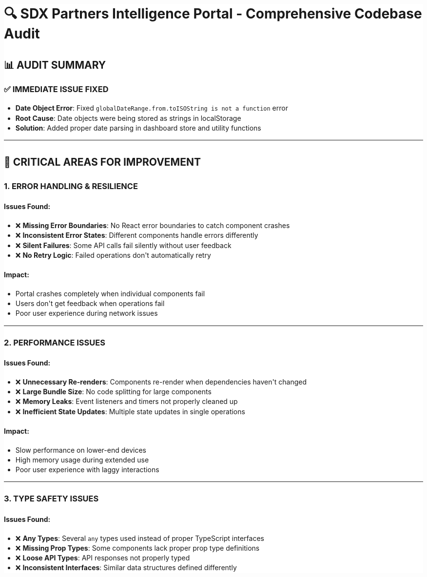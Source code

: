 # 🔍 SDX Partners Intelligence Portal - Comprehensive Codebase Audit

## 📊 **AUDIT SUMMARY**

### ✅ **IMMEDIATE ISSUE FIXED**
- **Date Object Error**: Fixed `globalDateRange.from.toISOString is not a function` error
- **Root Cause**: Date objects were being stored as strings in localStorage
- **Solution**: Added proper date parsing in dashboard store and utility functions

---

## 🎯 **CRITICAL AREAS FOR IMPROVEMENT**

### **1. ERROR HANDLING & RESILIENCE**

#### **Issues Found:**
- ❌ **Missing Error Boundaries**: No React error boundaries to catch component crashes
- ❌ **Inconsistent Error States**: Different components handle errors differently
- ❌ **Silent Failures**: Some API calls fail silently without user feedback
- ❌ **No Retry Logic**: Failed operations don't automatically retry

#### **Impact:** 
- Portal crashes completely when individual components fail
- Users don't get feedback when operations fail
- Poor user experience during network issues

---

### **2. PERFORMANCE ISSUES**

#### **Issues Found:**
- ❌ **Unnecessary Re-renders**: Components re-render when dependencies haven't changed
- ❌ **Large Bundle Size**: No code splitting for large components
- ❌ **Memory Leaks**: Event listeners and timers not properly cleaned up
- ❌ **Inefficient State Updates**: Multiple state updates in single operations

#### **Impact:**
- Slow performance on lower-end devices
- High memory usage during extended use
- Poor user experience with laggy interactions

---

### **3. TYPE SAFETY ISSUES**

#### **Issues Found:**
- ❌ **Any Types**: Several `any` types used instead of proper TypeScript interfaces
- ❌ **Missing Prop Types**: Some components lack proper prop type definitions
- ❌ **Loose API Types**: API responses not properly typed
- ❌ **Inconsistent Interfaces**: Similar data structures defined differently
